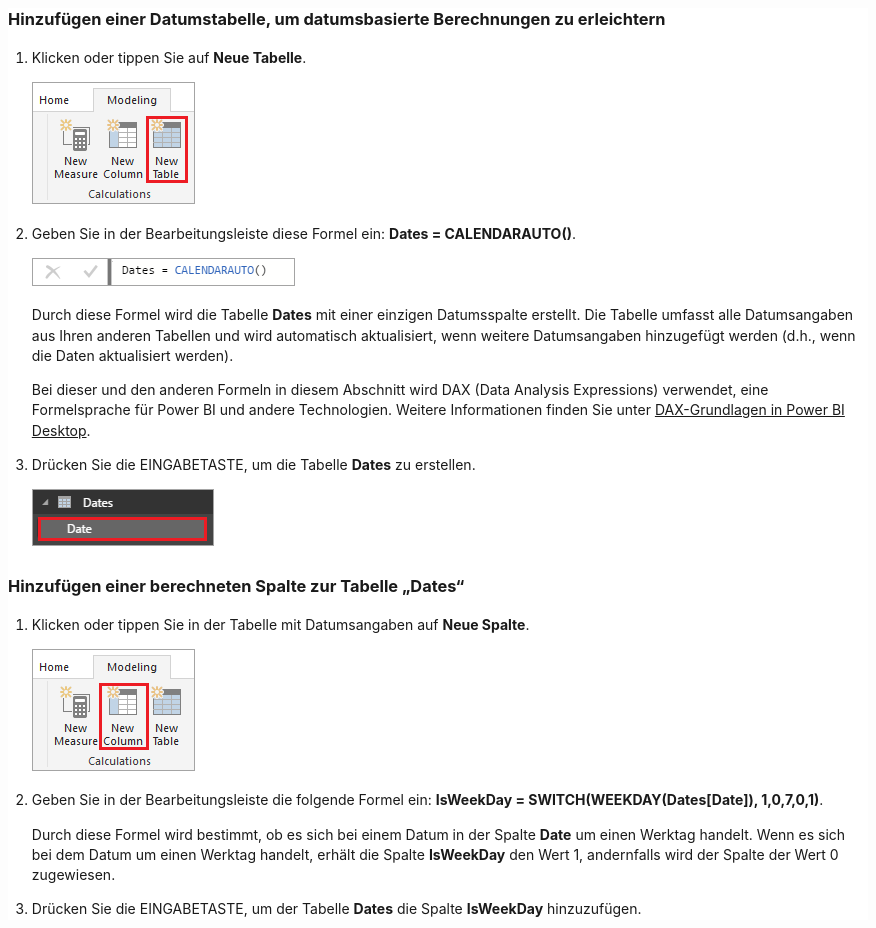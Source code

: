 ### <a name="add-a-date-table-to-make-date-based-calculations-easier"></a>Hinzufügen einer Datumstabelle, um datumsbasierte Berechnungen zu erleichtern
1. Klicken oder tippen Sie auf **Neue Tabelle**.
   
    ![Neue Tabelle](./media/sharepoint-scenario-build-report/05-02-05-modeling-table.png)
2. Geben Sie in der Bearbeitungsleiste diese Formel ein: **Dates = CALENDARAUTO()**.
   
    ![Bearbeitungsleiste mit „Dates = CALENDARAUTO()“](./media/sharepoint-scenario-build-report/05-02-06-formula-bar.png)
   
    Durch diese Formel wird die Tabelle **Dates** mit einer einzigen Datumsspalte erstellt. Die Tabelle umfasst alle Datumsangaben aus Ihren anderen Tabellen und wird automatisch aktualisiert, wenn weitere Datumsangaben hinzugefügt werden (d.h., wenn die Daten aktualisiert werden).
   
    Bei dieser und den anderen Formeln in diesem Abschnitt wird DAX (Data Analysis Expressions) verwendet, eine Formelsprache für Power BI und andere Technologien. Weitere Informationen finden Sie unter [DAX-Grundlagen in Power BI Desktop](https://powerbi.microsoft.com/documentation/powerbi-desktop-quickstart-learn-dax-basics/).
3. Drücken Sie die EINGABETASTE, um die Tabelle **Dates** zu erstellen.
   
    ![Tabelle „Dates“](./media/sharepoint-scenario-build-report/05-02-07-date-table.png)

### <a name="add-a-calculated-column-to-the-dates-table"></a>Hinzufügen einer berechneten Spalte zur Tabelle „Dates“
1. Klicken oder tippen Sie in der Tabelle mit Datumsangaben auf **Neue Spalte**.
   
    ![Neue Spalte](./media/sharepoint-scenario-build-report/05-02-00-modeling-column.png)
2. Geben Sie in der Bearbeitungsleiste die folgende Formel ein: **IsWeekDay = SWITCH(WEEKDAY(Dates[Date]), 1,0,7,0,1)**.
   
    Durch diese Formel wird bestimmt, ob es sich bei einem Datum in der Spalte **Date** um einen Werktag handelt. Wenn es sich bei dem Datum um einen Werktag handelt, erhält die Spalte **IsWeekDay** den Wert 1, andernfalls wird der Spalte der Wert 0 zugewiesen.
3. Drücken Sie die EINGABETASTE, um der Tabelle **Dates** die Spalte **IsWeekDay** hinzuzufügen.
   